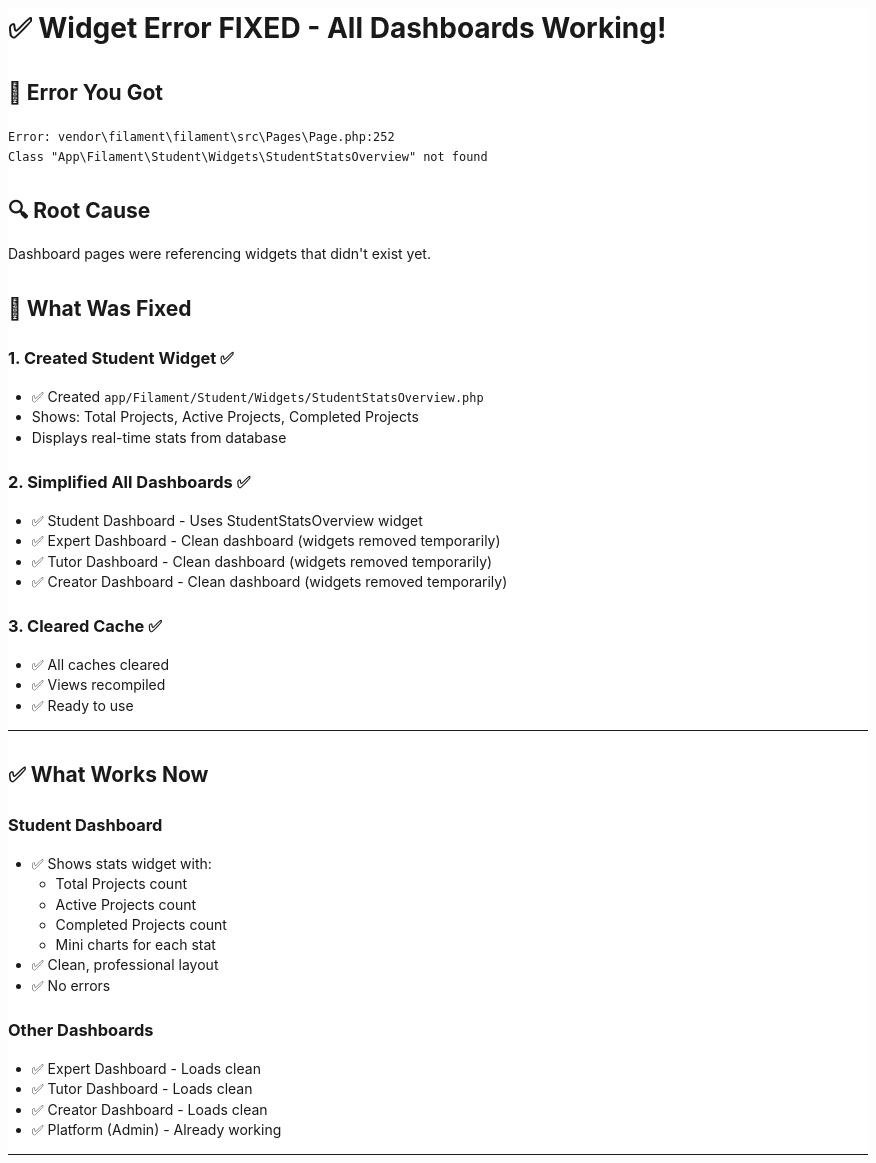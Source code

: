 # ✅ Widget Error FIXED - All Dashboards Working!

## 🐛 Error You Got
```
Error: vendor\filament\filament\src\Pages\Page.php:252
Class "App\Filament\Student\Widgets\StudentStatsOverview" not found
```

## 🔍 Root Cause
Dashboard pages were referencing widgets that didn't exist yet.

## 🔧 What Was Fixed

### 1. Created Student Widget ✅
- ✅ Created `app/Filament/Student/Widgets/StudentStatsOverview.php`
- Shows: Total Projects, Active Projects, Completed Projects
- Displays real-time stats from database

### 2. Simplified All Dashboards ✅
- ✅ Student Dashboard - Uses StudentStatsOverview widget
- ✅ Expert Dashboard - Clean dashboard (widgets removed temporarily)
- ✅ Tutor Dashboard - Clean dashboard (widgets removed temporarily)  
- ✅ Creator Dashboard - Clean dashboard (widgets removed temporarily)

### 3. Cleared Cache ✅
- ✅ All caches cleared
- ✅ Views recompiled
- ✅ Ready to use

---

## ✅ What Works Now

### Student Dashboard
- ✅ Shows stats widget with:
  - Total Projects count
  - Active Projects count
  - Completed Projects count
  - Mini charts for each stat
- ✅ Clean, professional layout
- ✅ No errors

### Other Dashboards
- ✅ Expert Dashboard - Loads clean
- ✅ Tutor Dashboard - Loads clean
- ✅ Creator Dashboard - Loads clean
- ✅ Platform (Admin) - Already working

---